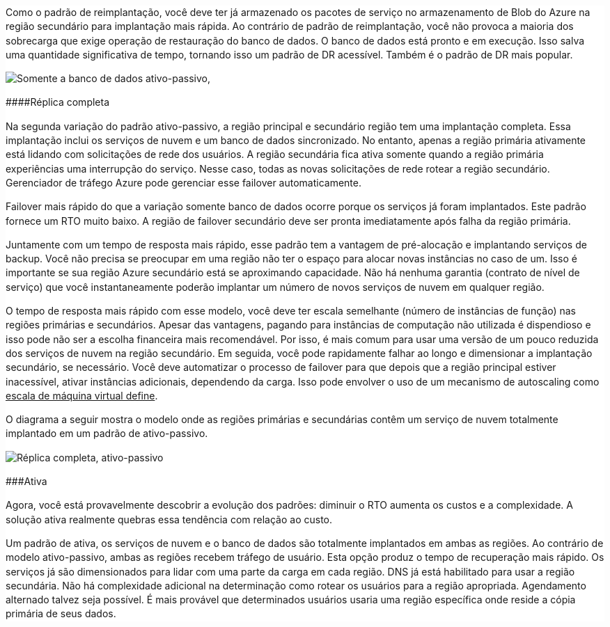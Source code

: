 Como o padrão de reimplantação, você deve ter já armazenado os pacotes de serviço no armazenamento de Blob do Azure na região secundário para implantação mais rápida. Ao contrário de padrão de reimplantação, você não provoca a maioria dos sobrecarga que exige operação de restauração do banco de dados. O banco de dados está pronto e em execução. Isso salva uma quantidade significativa de tempo, tornando isso um padrão de DR acessível. Também é o padrão de DR mais popular.

![Somente a banco de dados ativo-passivo,](./media/resiliency-disaster-recovery-azure-applications/active-passive-database-only.png)

####<a name="full-replica"></a>Réplica completa

Na segunda variação do padrão ativo-passivo, a região principal e secundário região tem uma implantação completa. Essa implantação inclui os serviços de nuvem e um banco de dados sincronizado. No entanto, apenas a região primária ativamente está lidando com solicitações de rede dos usuários. A região secundária fica ativa somente quando a região primária experiências uma interrupção do serviço. Nesse caso, todas as novas solicitações de rede rotear a região secundário. Gerenciador de tráfego Azure pode gerenciar esse failover automaticamente.

Failover mais rápido do que a variação somente banco de dados ocorre porque os serviços já foram implantados. Este padrão fornece um RTO muito baixo. A região de failover secundário deve ser pronta imediatamente após falha da região primária.

Juntamente com um tempo de resposta mais rápido, esse padrão tem a vantagem de pré-alocação e implantando serviços de backup. Você não precisa se preocupar em uma região não ter o espaço para alocar novas instâncias no caso de um. Isso é importante se sua região Azure secundário está se aproximando capacidade. Não há nenhuma garantia (contrato de nível de serviço) que você instantaneamente poderão implantar um número de novos serviços de nuvem em qualquer região.

O tempo de resposta mais rápido com esse modelo, você deve ter escala semelhante (número de instâncias de função) nas regiões primárias e secundários. Apesar das vantagens, pagando para instâncias de computação não utilizada é dispendioso e isso pode não ser a escolha financeira mais recomendável. Por isso, é mais comum para usar uma versão de um pouco reduzida dos serviços de nuvem na região secundário. Em seguida, você pode rapidamente falhar ao longo e dimensionar a implantação secundário, se necessário. Você deve automatizar o processo de failover para que depois que a região principal estiver inacessível, ativar instâncias adicionais, dependendo da carga. Isso pode envolver o uso de um mecanismo de autoscaling como [escala de máquina virtual define](../virtual-machine-scale-sets/virtual-machine-scale-sets-overview.md).

O diagrama a seguir mostra o modelo onde as regiões primárias e secundárias contêm um serviço de nuvem totalmente implantado em um padrão de ativo-passivo.

![Réplica completa, ativo-passivo](./media/resiliency-disaster-recovery-azure-applications/active-passive-full-replica.png)

###<a name="active-active"></a>Ativa

Agora, você está provavelmente descobrir a evolução dos padrões: diminuir o RTO aumenta os custos e a complexidade. A solução ativa realmente quebras essa tendência com relação ao custo.

Um padrão de ativa, os serviços de nuvem e o banco de dados são totalmente implantados em ambas as regiões. Ao contrário de modelo ativo-passivo, ambas as regiões recebem tráfego de usuário. Esta opção produz o tempo de recuperação mais rápido. Os serviços já são dimensionados para lidar com uma parte da carga em cada região. DNS já está habilitado para usar a região secundária. Não há complexidade adicional na determinação como rotear os usuários para a região apropriada. Agendamento alternado talvez seja possível. É mais provável que determinados usuários usaria uma região específica onde reside a cópia primária de seus dados.
